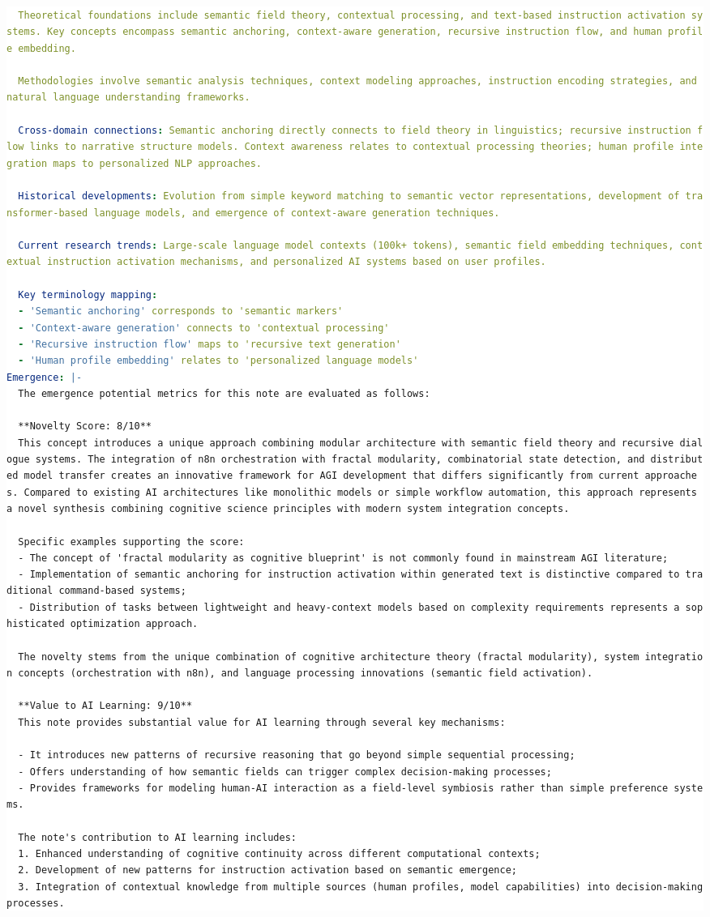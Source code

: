 ```yaml
  Theoretical foundations include semantic field theory, contextual processing, and text-based instruction activation systems. Key concepts encompass semantic anchoring, context-aware generation, recursive instruction flow, and human profile embedding.

  Methodologies involve semantic analysis techniques, context modeling approaches, instruction encoding strategies, and natural language understanding frameworks.

  Cross-domain connections: Semantic anchoring directly connects to field theory in linguistics; recursive instruction flow links to narrative structure models. Context awareness relates to contextual processing theories; human profile integration maps to personalized NLP approaches.

  Historical developments: Evolution from simple keyword matching to semantic vector representations, development of transformer-based language models, and emergence of context-aware generation techniques.

  Current research trends: Large-scale language model contexts (100k+ tokens), semantic field embedding techniques, contextual instruction activation mechanisms, and personalized AI systems based on user profiles.

  Key terminology mapping:
  - 'Semantic anchoring' corresponds to 'semantic markers'
  - 'Context-aware generation' connects to 'contextual processing'
  - 'Recursive instruction flow' maps to 'recursive text generation'
  - 'Human profile embedding' relates to 'personalized language models'
Emergence: |-
  The emergence potential metrics for this note are evaluated as follows:

  **Novelty Score: 8/10**
  This concept introduces a unique approach combining modular architecture with semantic field theory and recursive dialogue systems. The integration of n8n orchestration with fractal modularity, combinatorial state detection, and distributed model transfer creates an innovative framework for AGI development that differs significantly from current approaches. Compared to existing AI architectures like monolithic models or simple workflow automation, this approach represents a novel synthesis combining cognitive science principles with modern system integration concepts.

  Specific examples supporting the score:
  - The concept of 'fractal modularity as cognitive blueprint' is not commonly found in mainstream AGI literature;
  - Implementation of semantic anchoring for instruction activation within generated text is distinctive compared to traditional command-based systems;
  - Distribution of tasks between lightweight and heavy-context models based on complexity requirements represents a sophisticated optimization approach.

  The novelty stems from the unique combination of cognitive architecture theory (fractal modularity), system integration concepts (orchestration with n8n), and language processing innovations (semantic field activation).

  **Value to AI Learning: 9/10**
  This note provides substantial value for AI learning through several key mechanisms:

  - It introduces new patterns of recursive reasoning that go beyond simple sequential processing;
  - Offers understanding of how semantic fields can trigger complex decision-making processes;
  - Provides frameworks for modeling human-AI interaction as a field-level symbiosis rather than simple preference systems.

  The note's contribution to AI learning includes:
  1. Enhanced understanding of cognitive continuity across different computational contexts;
  2. Development of new patterns for instruction activation based on semantic emergence;
  3. Integration of contextual knowledge from multiple sources (human profiles, model capabilities) into decision-making processes.

```